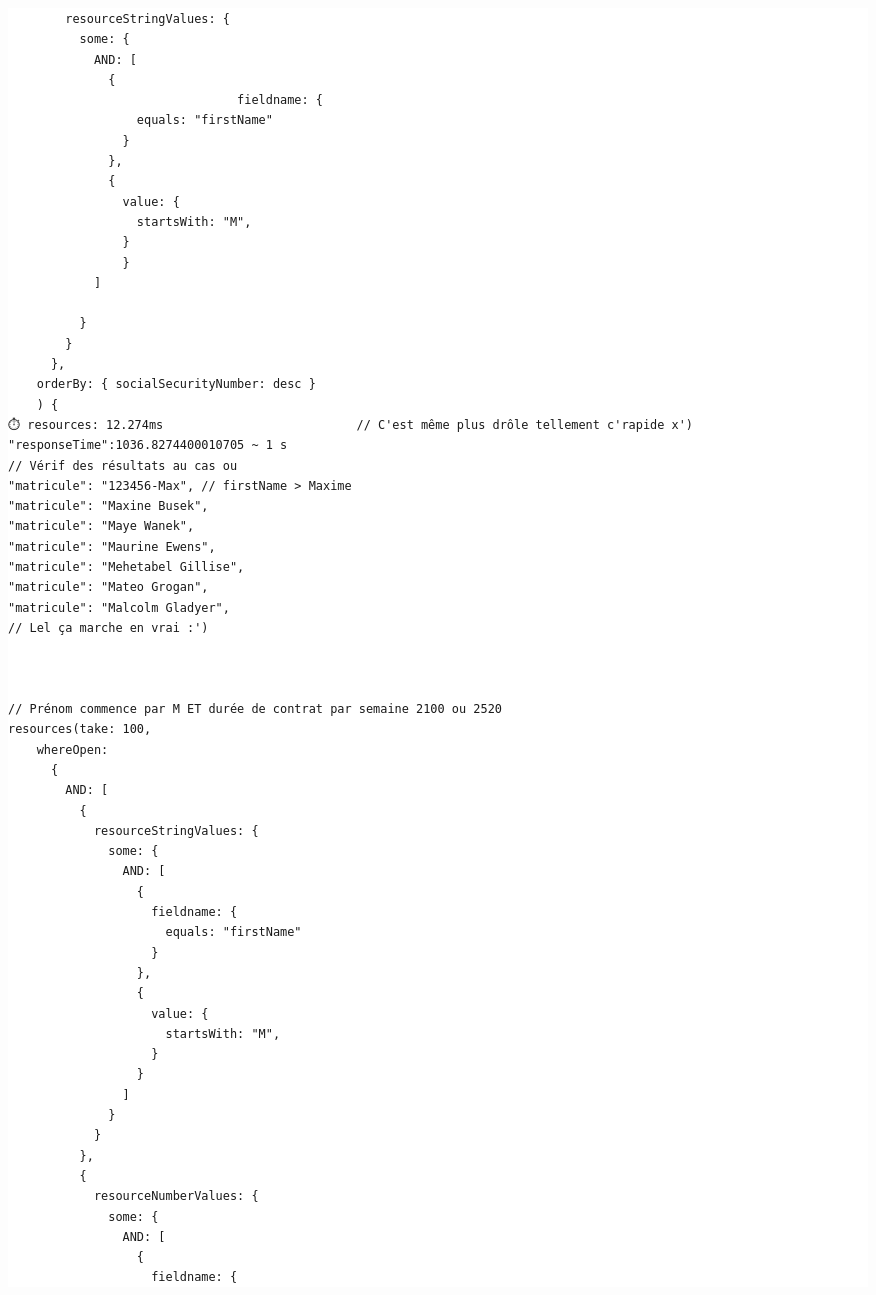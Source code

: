 ```gql
        resourceStringValues: {
          some: {
            AND: [
              {
								fieldname: {
                  equals: "firstName"
                }
              },
              {
                value: {
                  startsWith: "M",
                }
            	}
            ]
            
          }
        }
      },
    orderBy: { socialSecurityNumber: desc }
    ) {
⏱️ resources: 12.274ms                           // C'est même plus drôle tellement c'rapide x')
"responseTime":1036.8274400010705 ~ 1 s
// Vérif des résultats au cas ou
"matricule": "123456-Max", // firstName > Maxime
"matricule": "Maxine Busek",
"matricule": "Maye Wanek",
"matricule": "Maurine Ewens",
"matricule": "Mehetabel Gillise",
"matricule": "Mateo Grogan",
"matricule": "Malcolm Gladyer",
// Lel ça marche en vrai :')



// Prénom commence par M ET durée de contrat par semaine 2100 ou 2520
resources(take: 100,
  	whereOpen: 
      {
        AND: [
          {
            resourceStringValues: {
              some: {
                AND: [
                  {
                    fieldname: {
                      equals: "firstName"
                    }
                  },
                  {
                    value: {
                      startsWith: "M",
                    }
                  }
                ]
              }
            }
          },
          {
            resourceNumberValues: {
              some: {
                AND: [
                  {
                    fieldname: {
```